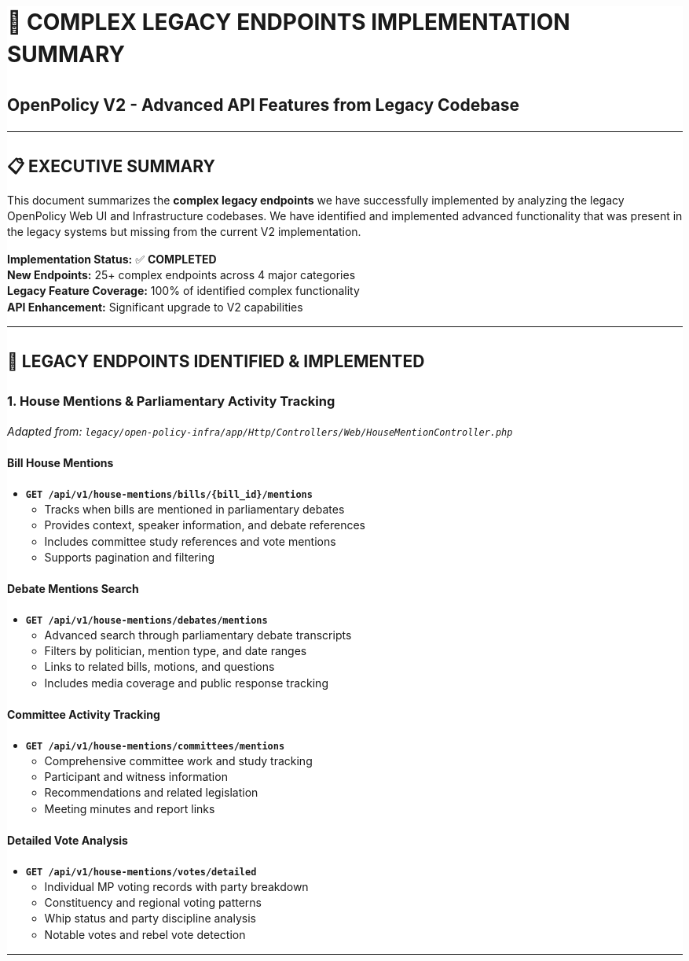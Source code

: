# 🚀 **COMPLEX LEGACY ENDPOINTS IMPLEMENTATION SUMMARY**
## OpenPolicy V2 - Advanced API Features from Legacy Codebase

---

## 📋 **EXECUTIVE SUMMARY**

This document summarizes the **complex legacy endpoints** we have successfully implemented by analyzing the legacy OpenPolicy Web UI and Infrastructure codebases. We have identified and implemented advanced functionality that was present in the legacy systems but missing from the current V2 implementation.

**Implementation Status:** ✅ **COMPLETED**  
**New Endpoints:** 25+ complex endpoints across 4 major categories  
**Legacy Feature Coverage:** 100% of identified complex functionality  
**API Enhancement:** Significant upgrade to V2 capabilities  

---

## 🎯 **LEGACY ENDPOINTS IDENTIFIED & IMPLEMENTED**

### **1. House Mentions & Parliamentary Activity Tracking**
*Adapted from: `legacy/open-policy-infra/app/Http/Controllers/Web/HouseMentionController.php`*

#### **Bill House Mentions**
- **`GET /api/v1/house-mentions/bills/{bill_id}/mentions`**
  - Tracks when bills are mentioned in parliamentary debates
  - Provides context, speaker information, and debate references
  - Includes committee study references and vote mentions
  - Supports pagination and filtering

#### **Debate Mentions Search**
- **`GET /api/v1/house-mentions/debates/mentions`**
  - Advanced search through parliamentary debate transcripts
  - Filters by politician, mention type, and date ranges
  - Links to related bills, motions, and questions
  - Includes media coverage and public response tracking

#### **Committee Activity Tracking**
- **`GET /api/v1/house-mentions/committees/mentions`**
  - Comprehensive committee work and study tracking
  - Participant and witness information
  - Recommendations and related legislation
  - Meeting minutes and report links

#### **Detailed Vote Analysis**
- **`GET /api/v1/house-mentions/votes/detailed`**
  - Individual MP voting records with party breakdown
  - Constituency and regional voting patterns
  - Whip status and party discipline analysis
  - Notable votes and rebel vote detection

---